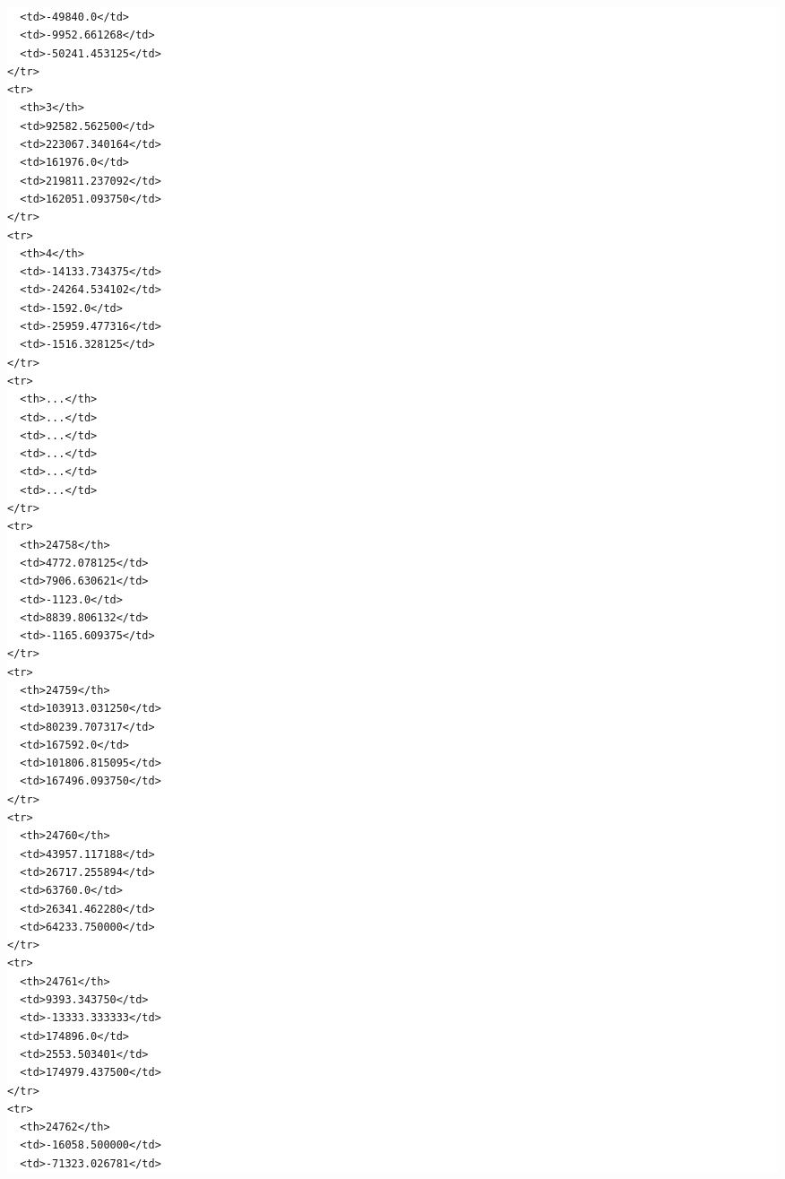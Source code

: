       <td>-49840.0</td>
      <td>-9952.661268</td>
      <td>-50241.453125</td>
    </tr>
    <tr>
      <th>3</th>
      <td>92582.562500</td>
      <td>223067.340164</td>
      <td>161976.0</td>
      <td>219811.237092</td>
      <td>162051.093750</td>
    </tr>
    <tr>
      <th>4</th>
      <td>-14133.734375</td>
      <td>-24264.534102</td>
      <td>-1592.0</td>
      <td>-25959.477316</td>
      <td>-1516.328125</td>
    </tr>
    <tr>
      <th>...</th>
      <td>...</td>
      <td>...</td>
      <td>...</td>
      <td>...</td>
      <td>...</td>
    </tr>
    <tr>
      <th>24758</th>
      <td>4772.078125</td>
      <td>7906.630621</td>
      <td>-1123.0</td>
      <td>8839.806132</td>
      <td>-1165.609375</td>
    </tr>
    <tr>
      <th>24759</th>
      <td>103913.031250</td>
      <td>80239.707317</td>
      <td>167592.0</td>
      <td>101806.815095</td>
      <td>167496.093750</td>
    </tr>
    <tr>
      <th>24760</th>
      <td>43957.117188</td>
      <td>26717.255894</td>
      <td>63760.0</td>
      <td>26341.462280</td>
      <td>64233.750000</td>
    </tr>
    <tr>
      <th>24761</th>
      <td>9393.343750</td>
      <td>-13333.333333</td>
      <td>174896.0</td>
      <td>2553.503401</td>
      <td>174979.437500</td>
    </tr>
    <tr>
      <th>24762</th>
      <td>-16058.500000</td>
      <td>-71323.026781</td>